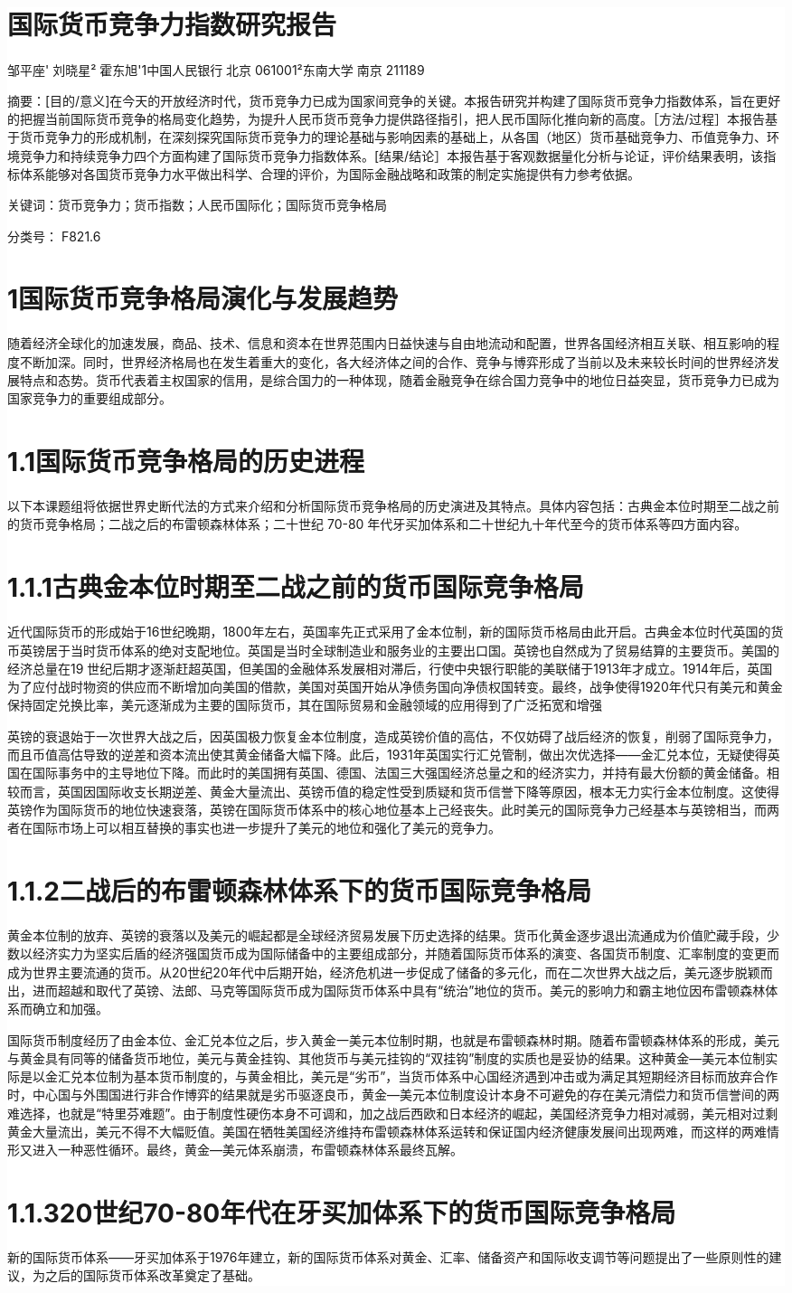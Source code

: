 # 国际货币竞争力指数研究报告

邹平座' 刘晓星² 霍东旭'1中国人民银行 北京 061001²东南大学 南京 211189

摘要：[目的/意义]在今天的开放经济时代，货币竞争力已成为国家间竞争的关键。本报告研究并构建了国际货币竞争力指数体系，旨在更好的把握当前国际货币竞争的格局变化趋势，为提升人民币货币竞争力提供路径指引，把人民币国际化推向新的高度。［方法/过程］本报告基于货币竞争力的形成机制，在深刻探究国际货币竞争力的理论基础与影响因素的基础上，从各国（地区）货币基础竞争力、币值竞争力、环境竞争力和持续竞争力四个方面构建了国际货币竞争力指数体系。[结果/结论］本报告基于客观数据量化分析与论证，评价结果表明，该指标体系能够对各国货币竞争力水平做出科学、合理的评价，为国际金融战略和政策的制定实施提供有力参考依据。

关键词：货币竞争力；货币指数；人民币国际化；国际货币竞争格局

分类号： F821.6

# 1国际货币竞争格局演化与发展趋势

随着经济全球化的加速发展，商品、技术、信息和资本在世界范围内日益快速与自由地流动和配置，世界各国经济相互关联、相互影响的程度不断加深。同时，世界经济格局也在发生着重大的变化，各大经济体之间的合作、竞争与博弈形成了当前以及未来较长时间的世界经济发展特点和态势。货币代表着主权国家的信用，是综合国力的一种体现，随着金融竞争在综合国力竞争中的地位日益突显，货币竞争力已成为国家竞争力的重要组成部分。

# 1.1国际货币竞争格局的历史进程

以下本课题组将依据世界史断代法的方式来介绍和分析国际货币竞争格局的历史演进及其特点。具体内容包括：古典金本位时期至二战之前的货币竞争格局；二战之后的布雷顿森林体系；二十世纪 70-80 年代牙买加体系和二十世纪九十年代至今的货币体系等四方面内容。

# 1.1.1古典金本位时期至二战之前的货币国际竞争格局

近代国际货币的形成始于16世纪晚期，1800年左右，英国率先正式采用了金本位制，新的国际货币格局由此开启。古典金本位时代英国的货币英镑居于当时货币体系的绝对支配地位。英国是当时全球制造业和服务业的主要出口国。英镑也自然成为了贸易结算的主要货币。美国的经济总量在19 世纪后期才逐渐赶超英国，但美国的金融体系发展相对滞后，行使中央银行职能的美联储于1913年才成立。1914年后，英国为了应付战时物资的供应而不断增加向美国的借款，美国对英国开始从净债务国向净债权国转变。最终，战争使得1920年代只有美元和黄金保持固定兑换比率，美元逐渐成为主要的国际货币，其在国际贸易和金融领域的应用得到了广泛拓宽和增强

英镑的衰退始于一次世界大战之后，因英国极力恢复金本位制度，造成英镑价值的高估，不仅妨碍了战后经济的恢复，削弱了国际竞争力，而且币值高估导致的逆差和资本流出使其黄金储备大幅下降。此后，1931年英国实行汇兑管制，做出次优选择——金汇兑本位，无疑使得英国在国际事务中的主导地位下降。而此时的美国拥有英国、德国、法国三大强国经济总量之和的经济实力，并持有最大份额的黄金储备。相较而言，英国因国际收支长期逆差、黄金大量流出、英镑币值的稳定性受到质疑和货币信誉下降等原因，根本无力实行金本位制度。这使得英镑作为国际货币的地位快速衰落，英镑在国际货币体系中的核心地位基本上己经丧失。此时美元的国际竞争力己经基本与英镑相当，而两者在国际市场上可以相互替换的事实也进一步提升了美元的地位和强化了美元的竞争力。

# 1.1.2二战后的布雷顿森林体系下的货币国际竞争格局

黄金本位制的放弃、英镑的衰落以及美元的崛起都是全球经济贸易发展下历史选择的结果。货币化黄金逐步退出流通成为价值贮藏手段，少数以经济实力为坚实后盾的经济强国货币成为国际储备中的主要组成部分，并随着国际货币体系的演变、各国货币制度、汇率制度的变更而成为世界主要流通的货币。从20世纪20年代中后期开始，经济危机进一步促成了储备的多元化，而在二次世界大战之后，美元逐步脱颖而出，进而超越和取代了英镑、法郎、马克等国际货币成为国际货币体系中具有“统治”地位的货币。美元的影响力和霸主地位因布雷顿森林体系而确立和加强。

国际货币制度经历了由金本位、金汇兑本位之后，步入黄金一美元本位制时期，也就是布雷顿森林时期。随着布雷顿森林体系的形成，美元与黄金具有同等的储备货币地位，美元与黄金挂钩、其他货币与美元挂钩的“双挂钩”制度的实质也是妥协的结果。这种黄金—美元本位制实际是以金汇兑本位制为基本货币制度的，与黄金相比，美元是“劣币”，当货币体系中心国经济遇到冲击或为满足其短期经济目标而放弃合作时，中心国与外围国进行非合作博弈的结果就是劣币驱逐良币，黄金—美元本位制度设计本身不可避免的存在美元清偿力和货币信誉间的两难选择，也就是“特里芬难题”。由于制度性硬伤本身不可调和，加之战后西欧和日本经济的崛起，美国经济竞争力相对减弱，美元相对过剩黄金大量流出，美元不得不大幅贬值。美国在牺牲美国经济维持布雷顿森林体系运转和保证国内经济健康发展间出现两难，而这样的两难情形又进入一种恶性循环。最终，黄金—美元体系崩溃，布雷顿森林体系最终瓦解。

# 1.1.320世纪70-80年代在牙买加体系下的货币国际竞争格局

新的国际货币体系——牙买加体系于1976年建立，新的国际货币体系对黄金、汇率、储备资产和国际收支调节等问题提出了一些原则性的建议，为之后的国际货币体系改革奠定了基础。
